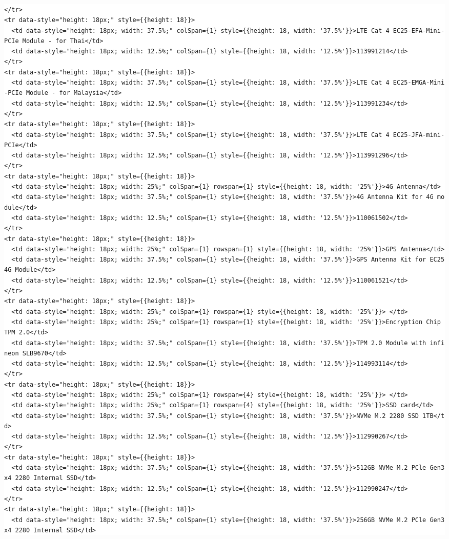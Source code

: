     </tr>
    <tr data-style="height: 18px;" style={{height: 18}}>
      <td data-style="height: 18px; width: 37.5%;" colSpan={1} style={{height: 18, width: '37.5%'}}>LTE Cat 4 EC25-EFA-Mini-PCIe Module - for Thai</td>
      <td data-style="height: 18px; width: 12.5%;" colSpan={1} style={{height: 18, width: '12.5%'}}>113991214</td>
    </tr>
    <tr data-style="height: 18px;" style={{height: 18}}>
      <td data-style="height: 18px; width: 37.5%;" colSpan={1} style={{height: 18, width: '37.5%'}}>LTE Cat 4 EC25-EMGA-Mini-PCIe Module - for Malaysia</td>
      <td data-style="height: 18px; width: 12.5%;" colSpan={1} style={{height: 18, width: '12.5%'}}>113991234</td>
    </tr>
    <tr data-style="height: 18px;" style={{height: 18}}>
      <td data-style="height: 18px; width: 37.5%;" colSpan={1} style={{height: 18, width: '37.5%'}}>LTE Cat 4 EC25-JFA-mini-PCIe</td>
      <td data-style="height: 18px; width: 12.5%;" colSpan={1} style={{height: 18, width: '12.5%'}}>113991296</td>
    </tr>
    <tr data-style="height: 18px;" style={{height: 18}}>
      <td data-style="height: 18px; width: 25%;" colSpan={1} rowspan={1} style={{height: 18, width: '25%'}}>4G Antenna</td>
      <td data-style="height: 18px; width: 37.5%;" colSpan={1} style={{height: 18, width: '37.5%'}}>4G Antenna Kit for 4G module</td>
      <td data-style="height: 18px; width: 12.5%;" colSpan={1} style={{height: 18, width: '12.5%'}}>110061502</td>
    </tr>
    <tr data-style="height: 18px;" style={{height: 18}}>
      <td data-style="height: 18px; width: 25%;" colSpan={1} rowspan={1} style={{height: 18, width: '25%'}}>GPS Antenna</td>
      <td data-style="height: 18px; width: 37.5%;" colSpan={1} style={{height: 18, width: '37.5%'}}>GPS Antenna Kit for EC25 4G Module</td>
      <td data-style="height: 18px; width: 12.5%;" colSpan={1} style={{height: 18, width: '12.5%'}}>110061521</td>
    </tr>
    <tr data-style="height: 18px;" style={{height: 18}}>
      <td data-style="height: 18px; width: 25%;" colSpan={1} rowspan={1} style={{height: 18, width: '25%'}}> </td>
      <td data-style="height: 18px; width: 25%;" colSpan={1} rowspan={1} style={{height: 18, width: '25%'}}>Encryption Chip TPM 2.0</td>
      <td data-style="height: 18px; width: 37.5%;" colSpan={1} style={{height: 18, width: '37.5%'}}>TPM 2.0 Module with infineon SLB9670</td>
      <td data-style="height: 18px; width: 12.5%;" colSpan={1} style={{height: 18, width: '12.5%'}}>114993114</td>
    </tr>
    <tr data-style="height: 18px;" style={{height: 18}}>
      <td data-style="height: 18px; width: 25%;" colSpan={1} rowspan={4} style={{height: 18, width: '25%'}}> </td>
      <td data-style="height: 18px; width: 25%;" colSpan={1} rowspan={4} style={{height: 18, width: '25%'}}>SSD card</td>
      <td data-style="height: 18px; width: 37.5%;" colSpan={1} style={{height: 18, width: '37.5%'}}>NVMe M.2 2280 SSD 1TB</td>
      <td data-style="height: 18px; width: 12.5%;" colSpan={1} style={{height: 18, width: '12.5%'}}>112990267</td>
    </tr>
    <tr data-style="height: 18px;" style={{height: 18}}>
      <td data-style="height: 18px; width: 37.5%;" colSpan={1} style={{height: 18, width: '37.5%'}}>512GB NVMe M.2 PCle Gen3x4 2280 Internal SSD</td>
      <td data-style="height: 18px; width: 12.5%;" colSpan={1} style={{height: 18, width: '12.5%'}}>112990247</td>
    </tr>
    <tr data-style="height: 18px;" style={{height: 18}}>
      <td data-style="height: 18px; width: 37.5%;" colSpan={1} style={{height: 18, width: '37.5%'}}>256GB NVMe M.2 PCle Gen3x4 2280 Internal SSD</td>